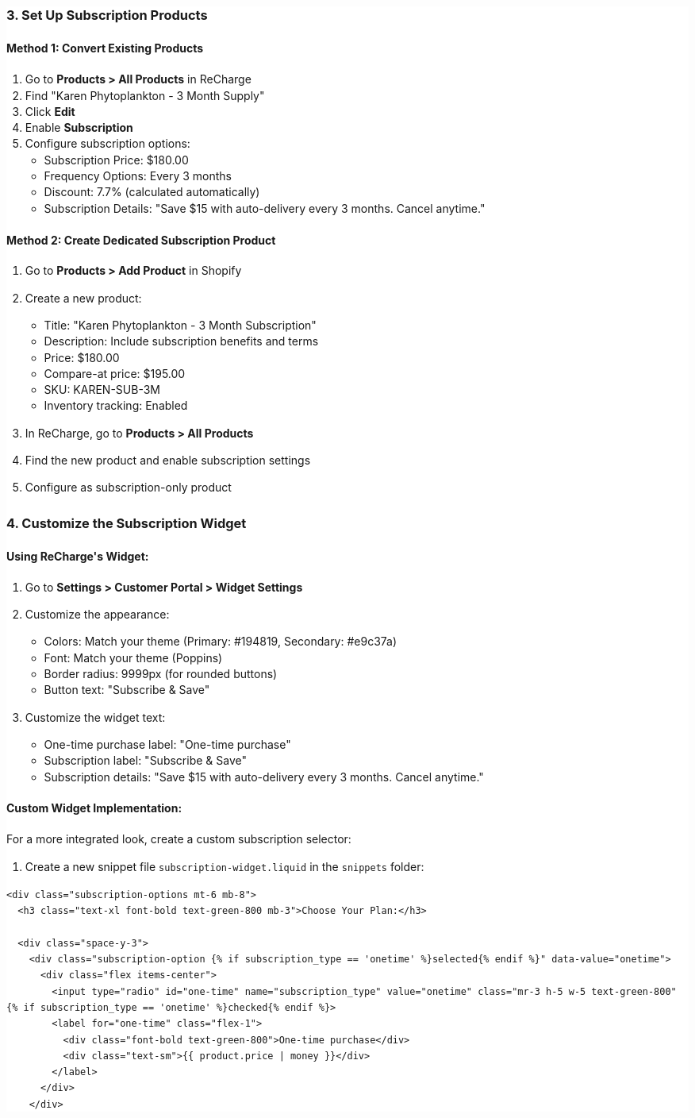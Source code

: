 ### 3. Set Up Subscription Products

#### Method 1: Convert Existing Products

1. Go to **Products > All Products** in ReCharge
2. Find "Karen Phytoplankton - 3 Month Supply"
3. Click **Edit**
4. Enable **Subscription**
5. Configure subscription options:
   - Subscription Price: $180.00
   - Frequency Options: Every 3 months
   - Discount: 7.7% (calculated automatically)
   - Subscription Details: "Save $15 with auto-delivery every 3 months. Cancel anytime."

#### Method 2: Create Dedicated Subscription Product

1. Go to **Products > Add Product** in Shopify
2. Create a new product:
   - Title: "Karen Phytoplankton - 3 Month Subscription"
   - Description: Include subscription benefits and terms
   - Price: $180.00
   - Compare-at price: $195.00
   - SKU: KAREN-SUB-3M
   - Inventory tracking: Enabled

3. In ReCharge, go to **Products > All Products**
4. Find the new product and enable subscription settings
5. Configure as subscription-only product

### 4. Customize the Subscription Widget

#### Using ReCharge's Widget:

1. Go to **Settings > Customer Portal > Widget Settings**
2. Customize the appearance:
   - Colors: Match your theme (Primary: #194819, Secondary: #e9c37a)
   - Font: Match your theme (Poppins)
   - Border radius: 9999px (for rounded buttons)
   - Button text: "Subscribe & Save"

3. Customize the widget text:
   - One-time purchase label: "One-time purchase"
   - Subscription label: "Subscribe & Save"
   - Subscription details: "Save $15 with auto-delivery every 3 months. Cancel anytime."

#### Custom Widget Implementation:

For a more integrated look, create a custom subscription selector:

1. Create a new snippet file `subscription-widget.liquid` in the `snippets` folder:

```liquid
<div class="subscription-options mt-6 mb-8">
  <h3 class="text-xl font-bold text-green-800 mb-3">Choose Your Plan:</h3>
  
  <div class="space-y-3">
    <div class="subscription-option {% if subscription_type == 'onetime' %}selected{% endif %}" data-value="onetime">
      <div class="flex items-center">
        <input type="radio" id="one-time" name="subscription_type" value="onetime" class="mr-3 h-5 w-5 text-green-800" {% if subscription_type == 'onetime' %}checked{% endif %}>
        <label for="one-time" class="flex-1">
          <div class="font-bold text-green-800">One-time purchase</div>
          <div class="text-sm">{{ product.price | money }}</div>
        </label>
      </div>
    </div>
```